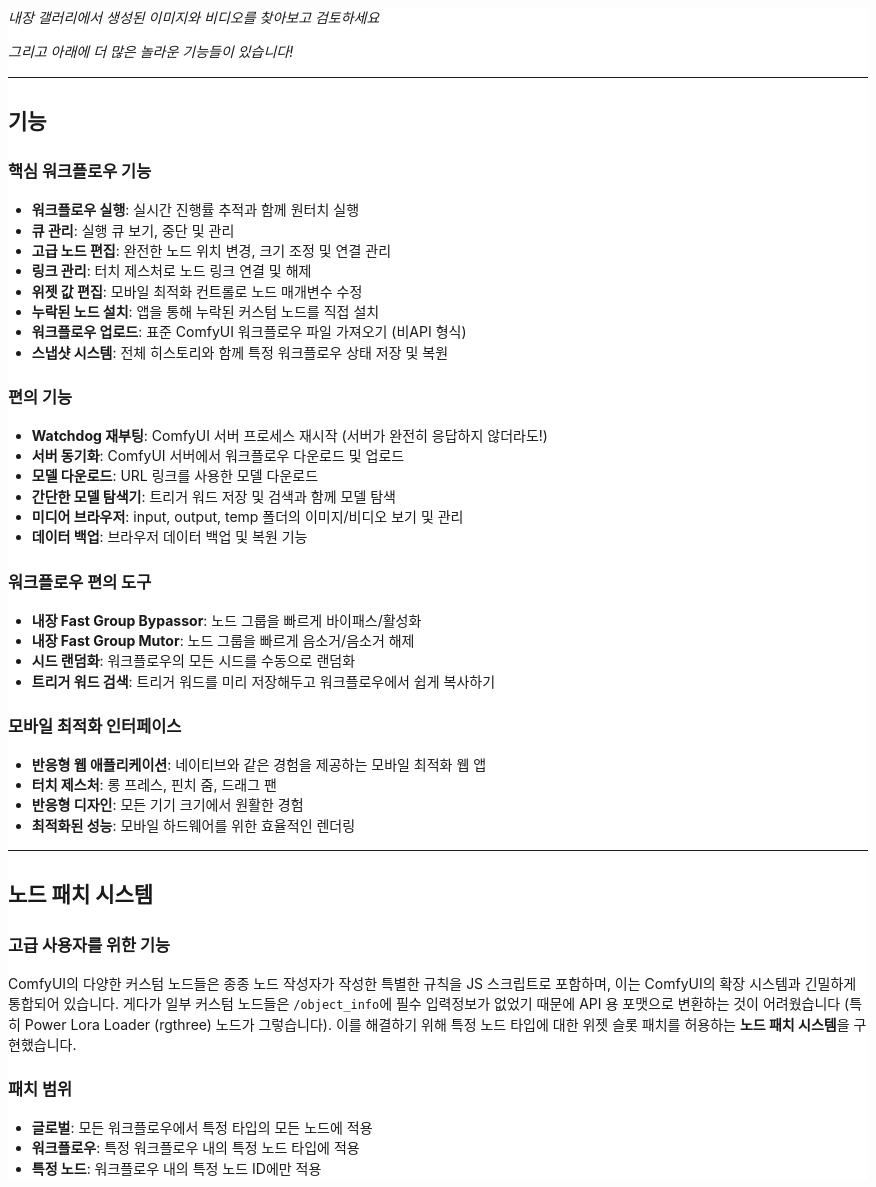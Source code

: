 *내장 갤러리에서 생성된 이미지와 비디오를 찾아보고 검토하세요*

*그리고 아래에 더 많은 놀라운 기능들이 있습니다!*

---

## 기능

### **핵심 워크플로우 기능**
- **워크플로우 실행**: 실시간 진행률 추적과 함께 원터치 실행
- **큐 관리**: 실행 큐 보기, 중단 및 관리
- **고급 노드 편집**: 완전한 노드 위치 변경, 크기 조정 및 연결 관리
- **링크 관리**: 터치 제스처로 노드 링크 연결 및 해제
- **위젯 값 편집**: 모바일 최적화 컨트롤로 노드 매개변수 수정
- **누락된 노드 설치**: 앱을 통해 누락된 커스텀 노드를 직접 설치
- **워크플로우 업로드**: 표준 ComfyUI 워크플로우 파일 가져오기 (비API 형식)
- **스냅샷 시스템**: 전체 히스토리와 함께 특정 워크플로우 상태 저장 및 복원

### **편의 기능**
- **Watchdog 재부팅**: ComfyUI 서버 프로세스 재시작 (서버가 완전히 응답하지 않더라도!)
- **서버 동기화**: ComfyUI 서버에서 워크플로우 다운로드 및 업로드
- **모델 다운로드**: URL 링크를 사용한 모델 다운로드
- **간단한 모델 탐색기**: 트리거 워드 저장 및 검색과 함께 모델 탐색
- **미디어 브라우저**: input, output, temp 폴더의 이미지/비디오 보기 및 관리
- **데이터 백업**: 브라우저 데이터 백업 및 복원 기능

### **워크플로우 편의 도구**
- **내장 Fast Group Bypassor**: 노드 그룹을 빠르게 바이패스/활성화
- **내장 Fast Group Mutor**: 노드 그룹을 빠르게 음소거/음소거 해제
- **시드 랜덤화**: 워크플로우의 모든 시드를 수동으로 랜덤화
- **트리거 워드 검색**: 트리거 워드를 미리 저장해두고 워크플로우에서 쉽게 복사하기

### **모바일 최적화 인터페이스**
- **반응형 웹 애플리케이션**: 네이티브와 같은 경험을 제공하는 모바일 최적화 웹 앱
- **터치 제스처**: 롱 프레스, 핀치 줌, 드래그 팬
- **반응형 디자인**: 모든 기기 크기에서 원활한 경험
- **최적화된 성능**: 모바일 하드웨어를 위한 효율적인 렌더링

---

## 노드 패치 시스템

### **고급 사용자를 위한 기능**

ComfyUI의 다양한 커스텀 노드들은 종종 노드 작성자가 작성한 특별한 규칙을 JS 스크립트로 포함하며, 이는 ComfyUI의 확장 시스템과 긴밀하게 통합되어 있습니다. 게다가 일부 커스텀 노드들은 `/object_info`에 필수 입력정보가 없었기 때문에 API 용 포맷으로 변환하는 것이 어려웠습니다 (특히 Power Lora Loader (rgthree) 노드가 그렇습니다). 이를 해결하기 위해 특정 노드 타입에 대한 위젯 슬롯 패치를 허용하는 **노드 패치 시스템**을 구현했습니다.

### **패치 범위**
- **글로벌**: 모든 워크플로우에서 특정 타입의 모든 노드에 적용
- **워크플로우**: 특정 워크플로우 내의 특정 노드 타입에 적용
- **특정 노드**: 워크플로우 내의 특정 노드 ID에만 적용
